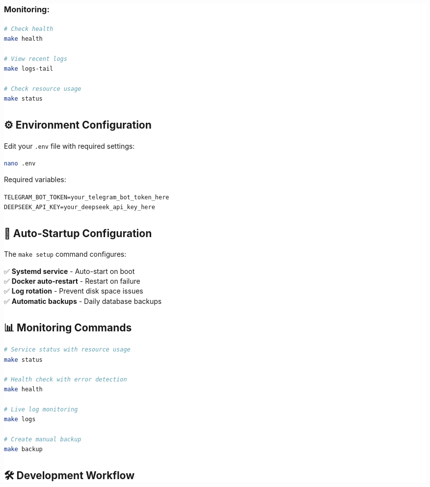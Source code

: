 ### **Monitoring:**

```bash
# Check health
make health

# View recent logs
make logs-tail

# Check resource usage
make status
```

## ⚙️ **Environment Configuration**

Edit your `.env` file with required settings:

```bash
nano .env
```

Required variables:
```env
TELEGRAM_BOT_TOKEN=your_telegram_bot_token_here
DEEPSEEK_API_KEY=your_deepseek_api_key_here
```

## 🔄 **Auto-Startup Configuration**

The `make setup` command configures:

✅ **Systemd service** - Auto-start on boot  
✅ **Docker auto-restart** - Restart on failure  
✅ **Log rotation** - Prevent disk space issues  
✅ **Automatic backups** - Daily database backups  

## 📊 **Monitoring Commands**

```bash
# Service status with resource usage
make status

# Health check with error detection  
make health

# Live log monitoring
make logs

# Create manual backup
make backup
```

## 🛠️ **Development Workflow**
